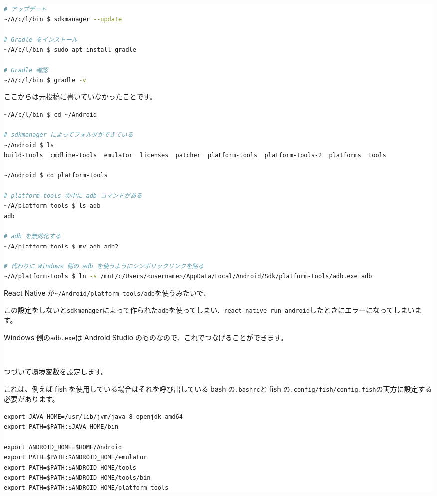 ```bash {linenos=false}
# アップデート
~/A/c/l/bin $ sdkmanager --update

# Gradle をインストール
~/A/c/l/bin $ sudo apt install gradle

# Gradle 確認
~/A/c/l/bin $ gradle -v
```

ここからは元投稿に書いていなかったことです。

```bash {linenos=false}
~/A/c/l/bin $ cd ~/Android

# sdkmanager によってフォルダができている
~/Android $ ls
build-tools  cmdline-tools  emulator  licenses  patcher  platform-tools  platform-tools-2  platforms  tools

~/Android $ cd platform-tools

# platform-tools の中に adb コマンドがある
~/A/platform-tools $ ls adb
adb

# adb を無効化する
~/A/platform-tools $ mv adb adb2

# 代わりに Windows 側の adb を使うようにシンボリックリンクを貼る
~/A/platform-tools $ ln -s /mnt/c/Users/<username>/AppData/Local/Android/Sdk/platform-tools/adb.exe adb
```

React Native が`~/Android/platform-tools/adb`を使うみたいで、

この設定をしないと`sdkmanager`によって作られた`adb`を使ってしまい、`react-native run-android`したときにエラーになってしまいます。

Windows 側の`adb.exe`は Android Studio のものなので、これでつなげることができます。

<br>

つづいて環境変数を設定します。

これは、例えば fish を使用している場合はそれを呼び出している bash の`.bashrc`と fish の`.config/fish/config.fish`の両方に設定する必要があります。

```bashrc {name="~/.bashrc", id=0}
export JAVA_HOME=/usr/lib/jvm/java-8-openjdk-amd64
export PATH=$PATH:$JAVA_HOME/bin

export ANDROID_HOME=$HOME/Android
export PATH=$PATH:$ANDROID_HOME/emulator
export PATH=$PATH:$ANDROID_HOME/tools
export PATH=$PATH:$ANDROID_HOME/tools/bin
export PATH=$PATH:$ANDROID_HOME/platform-tools
```
